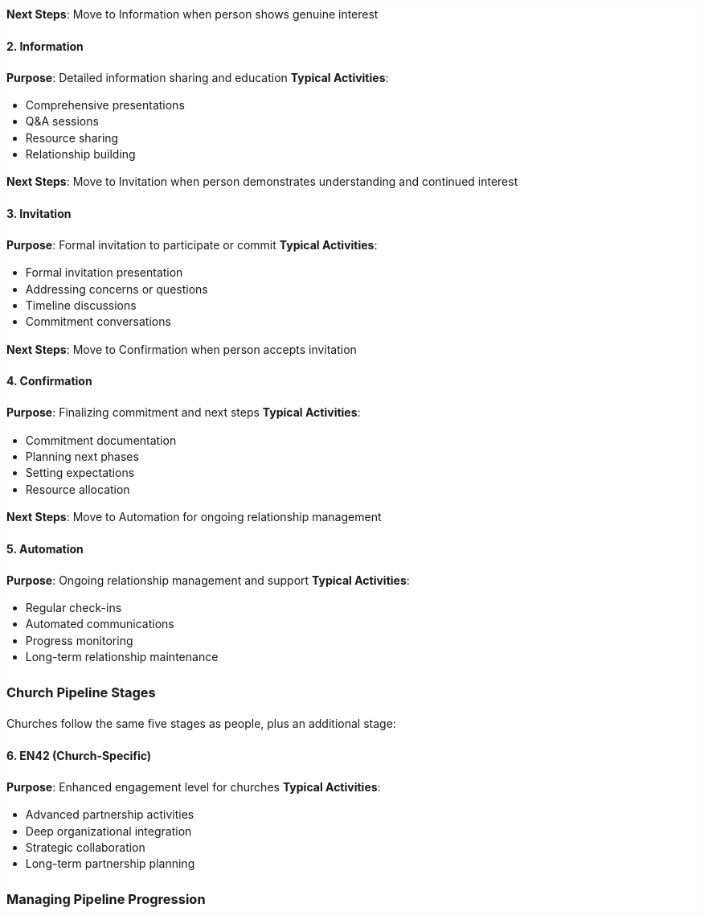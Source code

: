 **Next Steps**: Move to Information when person shows genuine interest

#### 2. Information
**Purpose**: Detailed information sharing and education
**Typical Activities**:
- Comprehensive presentations
- Q&A sessions
- Resource sharing
- Relationship building

**Next Steps**: Move to Invitation when person demonstrates understanding and continued interest

#### 3. Invitation
**Purpose**: Formal invitation to participate or commit
**Typical Activities**:
- Formal invitation presentation
- Addressing concerns or questions
- Timeline discussions
- Commitment conversations

**Next Steps**: Move to Confirmation when person accepts invitation

#### 4. Confirmation
**Purpose**: Finalizing commitment and next steps
**Typical Activities**:
- Commitment documentation
- Planning next phases
- Setting expectations
- Resource allocation

**Next Steps**: Move to Automation for ongoing relationship management

#### 5. Automation
**Purpose**: Ongoing relationship management and support
**Typical Activities**:
- Regular check-ins
- Automated communications
- Progress monitoring
- Long-term relationship maintenance

### Church Pipeline Stages

Churches follow the same five stages as people, plus an additional stage:

#### 6. EN42 (Church-Specific)
**Purpose**: Enhanced engagement level for churches
**Typical Activities**:
- Advanced partnership activities
- Deep organizational integration
- Strategic collaboration
- Long-term partnership planning

### Managing Pipeline Progression
